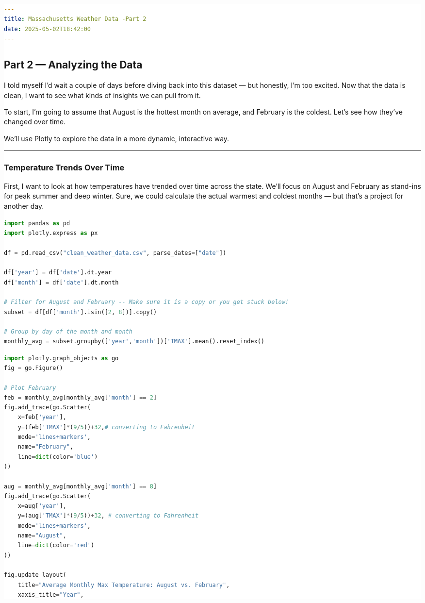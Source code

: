 ```yaml
---
title: Massachusetts Weather Data -Part 2
date: 2025-05-02T18:42:00
---
```

## Part 2 — Analyzing the Data

I told myself I’d wait a couple of days before diving back into this dataset — but honestly, I’m too excited. Now that the data is clean, I want to see what kinds of insights we can pull from it.

To start, I’m going to assume that August is the hottest month on average, and February is the coldest. Let’s see how they’ve changed over time.

We’ll use Plotly to explore the data in a more dynamic, interactive way.

---

### Temperature Trends Over Time

First, I want to look at how temperatures have trended over time across the state. We’ll focus on August and February as stand-ins for peak summer and deep winter. Sure, we could calculate the actual warmest and coldest months — but that’s a project for another day.

```python
import pandas as pd
import plotly.express as px

df = pd.read_csv("clean_weather_data.csv", parse_dates=["date"])

df['year'] = df['date'].dt.year
df['month'] = df['date'].dt.month

# Filter for August and February -- Make sure it is a copy or you get stuck below!
subset = df[df['month'].isin([2, 8])].copy()

# Group by day of the month and month
monthly_avg = subset.groupby(['year','month'])['TMAX'].mean().reset_index()
```

```python
import plotly.graph_objects as go
fig = go.Figure()

# Plot February
feb = monthly_avg[monthly_avg['month'] == 2]
fig.add_trace(go.Scatter(
    x=feb['year'],
    y=(feb['TMAX']*(9/5))+32,# converting to Fahrenheit
    mode='lines+markers',
    name="February",
    line=dict(color='blue')
))

aug = monthly_avg[monthly_avg['month'] == 8]
fig.add_trace(go.Scatter(
    x=aug['year'],
    y=(aug['TMAX']*(9/5))+32, # converting to Fahrenheit
    mode='lines+markers',
    name="August",
    line=dict(color='red')
))

fig.update_layout(
    title="Average Monthly Max Temperature: August vs. February",
    xaxis_title="Year",
```